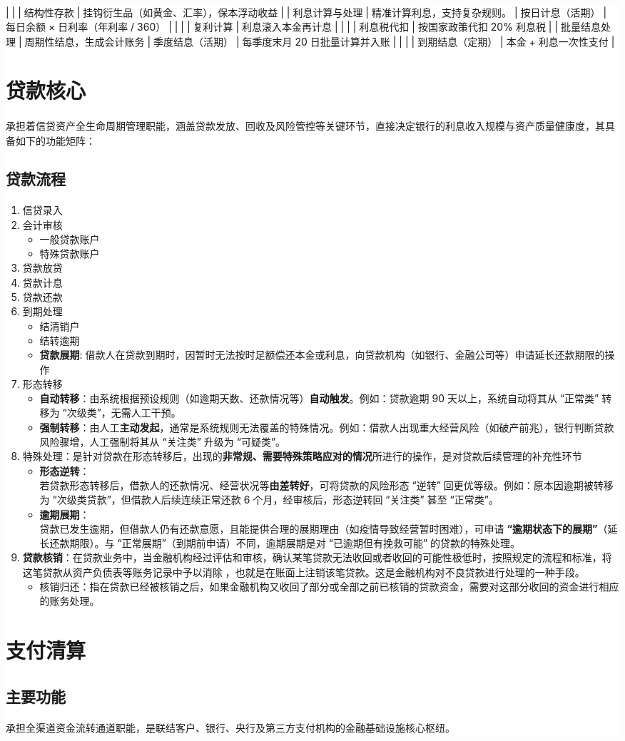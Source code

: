 |          |                        | 结构性存款     | 挂钩衍生品（如黄金、汇率），保本浮动收益   |
| 利息计算与处理  | 精准计算利息，支持复杂规则。         | 按日计息（活期）  | 每日余额 × 日利率（年利率 / 360）  |
|          |                        | 复利计算      | 利息滚入本金再计息              |
|          |                        | 利息税代扣     | 按国家政策代扣 20% 利息税        |
|  批量结息处理  | 周期性结息，生成会计账务           | 季度结息（活期）  | 每季度末月 20 日批量计算并入账      |
|          |                        | 到期结息（定期）  | 本金 + 利息一次性支付           |


# 贷款核心

承担着信贷资产全生命周期管理职能，涵盖贷款发放、回收及风险管控等关键环节，直接决定银行的利息收入规模与资产质量健康度，其具备如下的功能矩阵：


## 贷款流程

1. 信贷录入
2. 会计审核
	* 一般贷款账户
	* 特殊贷款账户
3. 贷款放贷
4. 贷款计息
5. 贷款还款
6. 到期处理
	* 结清销户
	* 结转逾期
	* **贷款展期**: 借款人在贷款到期时，因暂时无法按时足额偿还本金或利息，向贷款机构（如银行、金融公司等）申请延长还款期限的操作
7. 形态转移
	- **自动转移**：由系统根据预设规则（如逾期天数、还款情况等）**自动触发**。例如：贷款逾期 90 天以上，系统自动将其从 “正常类” 转移为 “次级类”，无需人工干预。
	- **强制转移**：由人工**主动发起**，通常是系统规则无法覆盖的特殊情况。例如：借款人出现重大经营风险（如破产前兆），银行判断贷款风险骤增，人工强制将其从 “关注类” 升级为 “可疑类”。
8. 特殊处理：是针对贷款在形态转移后，出现的**非常规、需要特殊策略应对的情况**所进行的操作，是对贷款后续管理的补充性环节
	- **形态逆转**：  
	    若贷款形态转移后，借款人的还款情况、经营状况等**由差转好**，可将贷款的风险形态 “逆转” 回更优等级。例如：原本因逾期被转移为 “次级类贷款”，但借款人后续连续正常还款 6 个月，经审核后，形态逆转回 “关注类” 甚至 “正常类”。
	- **逾期展期**：  
	    贷款已发生逾期，但借款人仍有还款意愿，且能提供合理的展期理由（如疫情导致经营暂时困难），可申请 **“逾期状态下的展期”**（延长还款期限）。与 “正常展期”（到期前申请）不同，逾期展期是对 “已逾期但有挽救可能” 的贷款的特殊处理。
9. **贷款核销**：在贷款业务中，当金融机构经过评估和审核，确认某笔贷款无法收回或者收回的可能性极低时，按照规定的流程和标准，将这笔贷款从资产负债表等账务记录中予以消除 ，也就是在账面上注销该笔贷款。这是金融机构对不良贷款进行处理的一种手段。
	* 核销归还：指在贷款已经被核销之后，如果金融机构又收回了部分或全部之前已核销的贷款资金，需要对这部分收回的资金进行相应的账务处理。


# 支付清算


## 主要功能
承担全渠道资金流转通道职能，是联结客户、银行、央行及第三方支付机构的金融基础设施核心枢纽。
